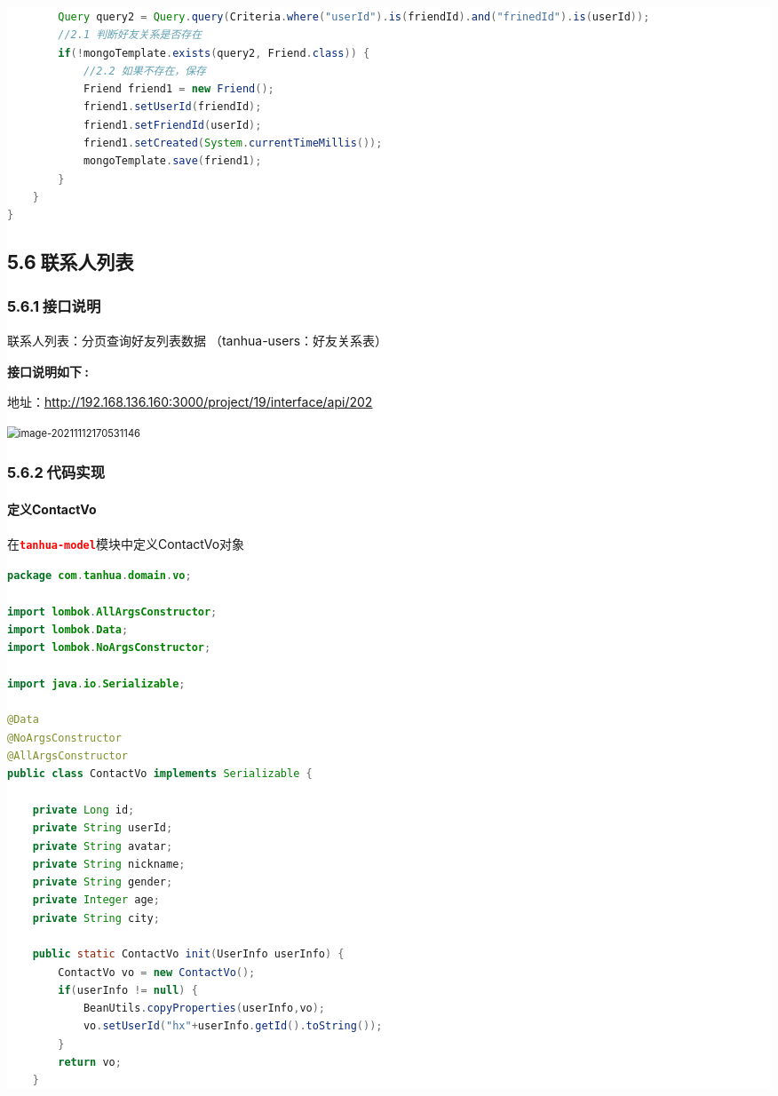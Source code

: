 ```java
        Query query2 = Query.query(Criteria.where("userId").is(friendId).and("frinedId").is(userId));
        //2.1 判断好友关系是否存在
        if(!mongoTemplate.exists(query2, Friend.class)) {
            //2.2 如果不存在，保存
            Friend friend1 = new Friend();
            friend1.setUserId(friendId);
            friend1.setFriendId(userId);
            friend1.setCreated(System.currentTimeMillis());
            mongoTemplate.save(friend1);
        }
    }
}
```



## 5.6 联系人列表

### 5.6.1 接口说明

联系人列表：分页查询好友列表数据 （tanhua-users：好友关系表）

**接口说明如下 :** 

地址：http://192.168.136.160:3000/project/19/interface/api/202

<img src="assets/image-20211112170531146.png" alt="image-20211112170531146" style="zoom:80%;" />  

### 5.6.2 代码实现

#### 定义ContactVo

在<font color=red><b>`tanhua-model`</b></font>模块中定义ContactVo对象

~~~java
package com.tanhua.domain.vo;

import lombok.AllArgsConstructor;
import lombok.Data;
import lombok.NoArgsConstructor;

import java.io.Serializable;

@Data
@NoArgsConstructor
@AllArgsConstructor
public class ContactVo implements Serializable {

    private Long id;
    private String userId;
    private String avatar;
    private String nickname;
    private String gender;
    private Integer age;
    private String city;

    public static ContactVo init(UserInfo userInfo) {
        ContactVo vo = new ContactVo();
        if(userInfo != null) {
        	BeanUtils.copyProperties(userInfo,vo);
        	vo.setUserId("hx"+userInfo.getId().toString());
        }
        return vo;
    }
~~~